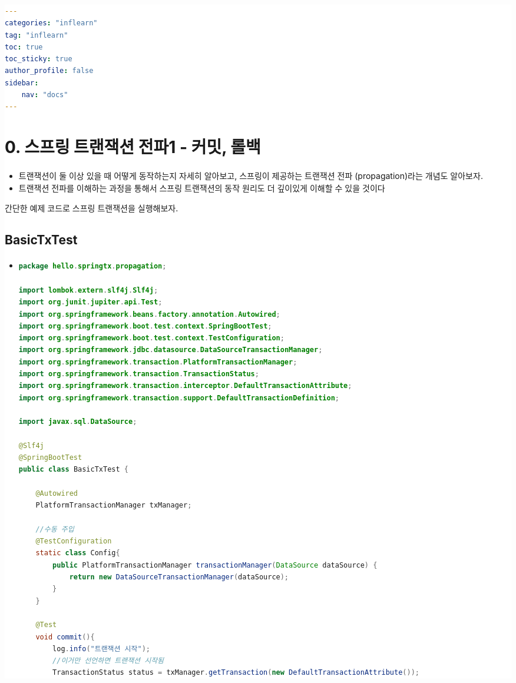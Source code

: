 ```yaml
---
categories: "inflearn"
tag: "inflearn"
toc: true
toc_sticky: true
author_profile: false
sidebar: 
    nav: "docs"
---
```


# 0. 스프링 트랜잭션 전파1 - 커밋, 롤백

- 트랜잭션이 둘 이상 있을 때 어떻게 동작하는지 자세히 알아보고, 스프링이 제공하는 트랜잭션 전파 (propagation)라는 개념도 알아보자. 
- 트랜잭션 전파를 이해하는 과정을 통해서 스프링 트랜잭션의 동작 원리도 더 깊이있게 이해할 수 있을 것이다

간단한 예제 코드로 스프링 트랜잭션을 실행해보자.

## BasicTxTest

- ```java
  package hello.springtx.propagation;
  
  import lombok.extern.slf4j.Slf4j;
  import org.junit.jupiter.api.Test;
  import org.springframework.beans.factory.annotation.Autowired;
  import org.springframework.boot.test.context.SpringBootTest;
  import org.springframework.boot.test.context.TestConfiguration;
  import org.springframework.jdbc.datasource.DataSourceTransactionManager;
  import org.springframework.transaction.PlatformTransactionManager;
  import org.springframework.transaction.TransactionStatus;
  import org.springframework.transaction.interceptor.DefaultTransactionAttribute;
  import org.springframework.transaction.support.DefaultTransactionDefinition;
  
  import javax.sql.DataSource;
  
  @Slf4j
  @SpringBootTest
  public class BasicTxTest {
  
      @Autowired
      PlatformTransactionManager txManager;
  
      //수동 주입
      @TestConfiguration
      static class Config{
          public PlatformTransactionManager transactionManager(DataSource dataSource) {
              return new DataSourceTransactionManager(dataSource);
          }
      }
  
      @Test
      void commit(){
          log.info("트랜잭션 시작");
          //이거만 선언하면 트랜잭션 시작됨
          TransactionStatus status = txManager.getTransaction(new DefaultTransactionAttribute());
  